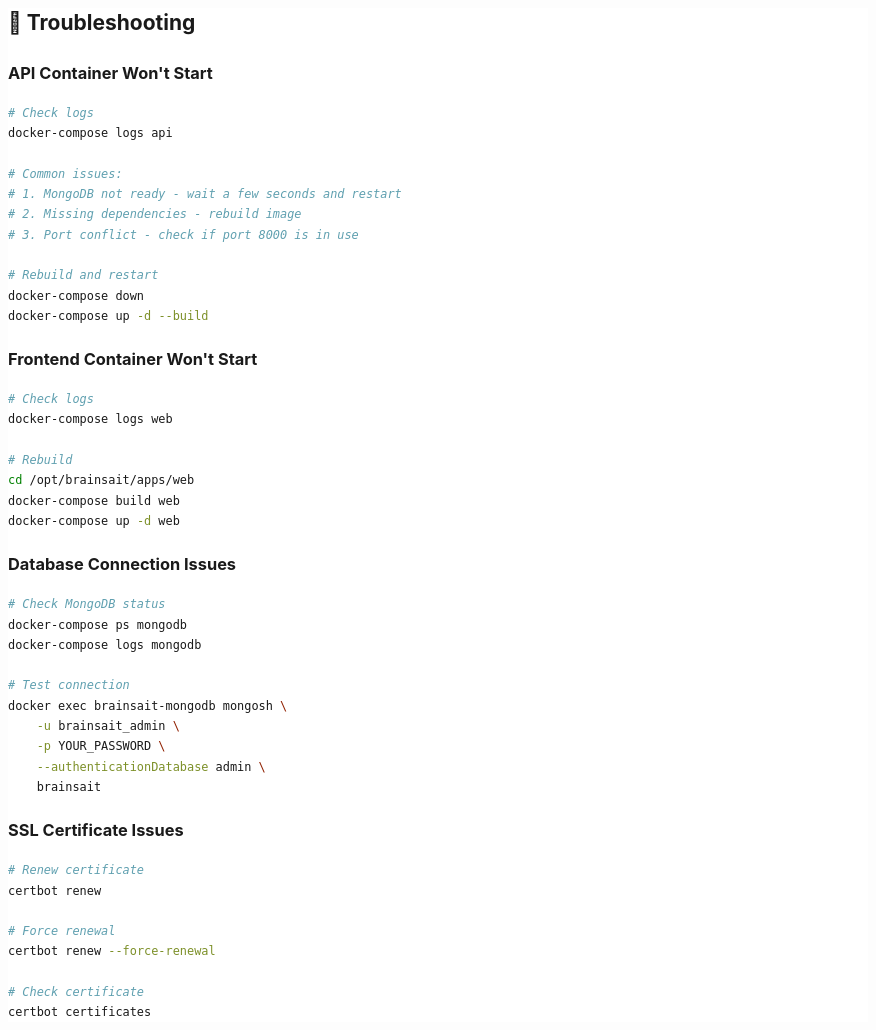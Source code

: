 ## 🐛 Troubleshooting

### API Container Won't Start

```bash
# Check logs
docker-compose logs api

# Common issues:
# 1. MongoDB not ready - wait a few seconds and restart
# 2. Missing dependencies - rebuild image
# 3. Port conflict - check if port 8000 is in use

# Rebuild and restart
docker-compose down
docker-compose up -d --build
```

### Frontend Container Won't Start

```bash
# Check logs
docker-compose logs web

# Rebuild
cd /opt/brainsait/apps/web
docker-compose build web
docker-compose up -d web
```

### Database Connection Issues

```bash
# Check MongoDB status
docker-compose ps mongodb
docker-compose logs mongodb

# Test connection
docker exec brainsait-mongodb mongosh \
    -u brainsait_admin \
    -p YOUR_PASSWORD \
    --authenticationDatabase admin \
    brainsait
```

### SSL Certificate Issues

```bash
# Renew certificate
certbot renew

# Force renewal
certbot renew --force-renewal

# Check certificate
certbot certificates
```
